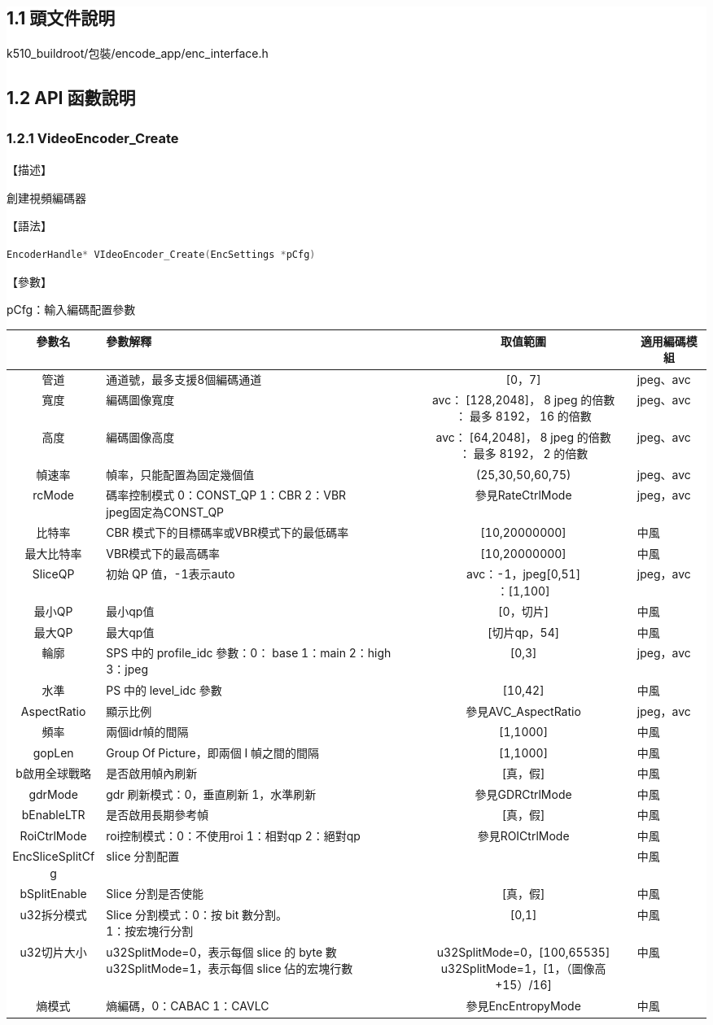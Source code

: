 ## 1.1 頭文件說明

k510_buildroot/包裝/encode_app/enc_interface.h

## 1.2 API 函數說明

### 1.2.1 VideoEncoder_Create

【描述】

創建視頻編碼器

【語法】

```c
EncoderHandle* VIdeoEncoder_Create(EncSettings *pCfg)
```

【參數】

pCfg：輸入編碼配置參數

|            參數名             | 參數解釋                                                     |                           取值範圍                           | 適用編碼模組 |
| :---------------------------: | :----------------------------------------------------------- | :----------------------------------------------------------: | ------------ |
|            管道            | 通道號，最多支援8個編碼通道                                   |                            [0，7]                            | jpeg、avc    |
|             寬度             | 編碼圖像寬度                                                 | avc： [128,2048]， 8 jpeg 的倍數 <br/> ： 最多 8192， 16 的倍數 | jpeg、avc    |
|            高度             | 編碼圖像高度                                                 | avc： [64,2048]， 8 jpeg 的倍數 <br/> ： 最多 8192， 2 的倍數 | jpeg、avc    |
|           幀速率           | 幀率，只能配置為固定幾個值                                    |                       (25,30,50,60,75)                       | jpeg、avc    |
|            rcMode             | 碼率控制模式 0：CONST_QP 1：CBR 2：VBR<br />jpeg固定為CONST_QP  |                       參見RateCtrlMode                       | jpeg，avc    |
|            比特率            | CBR 模式下的目標碼率或VBR模式下的最低碼率                    |                        [10,20000000]                         | 中風          |
|          最大比特率           | VBR模式下的最高碼率                                          |                        [10,20000000]                         | 中風          |
|            SliceQP            | 初始 QP 值，-1表示auto                                        |                avc：-1，jpeg[0,51]<br/>：[1,100]                | jpeg，avc    |
|             最小QP             | 最小qp值                                                     |                         [0，切片]                          | 中風          |
|             最大QP             | 最大qp值                                                     |                         [切片qp，54]                         | 中風          |
|            輪廓            | SPS 中的 profile_idc 參數：0： base 1：main 2：high 3：jpeg       |                            [0,3]                             | jpeg，avc    |
|             水準             | PS 中的 level_idc 參數                                       |                           [10,42]                            | 中風          |
|          AspectRatio          | 顯示比例                                                     |                     參見AVC_AspectRatio                      | jpeg，avc    |
|            頻率            | 兩個idr幀的間隔                                              |                           [1,1000]                           | 中風          |
|            gopLen             | Group Of Picture，即兩個 I 幀之間的間隔                      |                           [1,1000]                           | 中風          |
|          b啟用全球戰略           | 是否啟用幀內刷新                                             |                         [真，假]                         | 中風          |
|            gdrMode            | gdr 刷新模式：0，垂直刷新 1，水準刷新                        |                       參見GDRCtrlMode                        | 中風          |
|          bEnableLTR           | 是否啟用長期參考幀                                           |                         [真，假]                         | 中風          |
|          RoiCtrlMode          | roi控制模式：0：不使用roi 1：相對qp 2：絕對qp                 |                       參見ROICtrlMode                        | 中風          |
|       EncSliceSplitCfg        | slice 分割配置                                               |                                                              | 中風          |
|         bSplitEnable          | Slice 分割是否使能                                           |                         [真，假]                         | 中風          |
|         u32拆分模式          | Slice 分割模式：0：按 bit 數分割。 <br />1：按宏塊行分割        |                            [0,1]                             | 中風          |
|         u32切片大小          | u32SplitMode=0，表示每個 slice 的 byte 數<br />u32SplitMode=1，表示每個 slice 佔的宏塊行數<br /> | u32SplitMode=0，[100,65535]<br />u32SplitMode=1，[1，（圖像高+15）/16] | 中風          |
|          熵模式          | 熵編碼，0：CABAC 1：CAVLC                                |                      參見EncEntropyMode                      | 中風          |